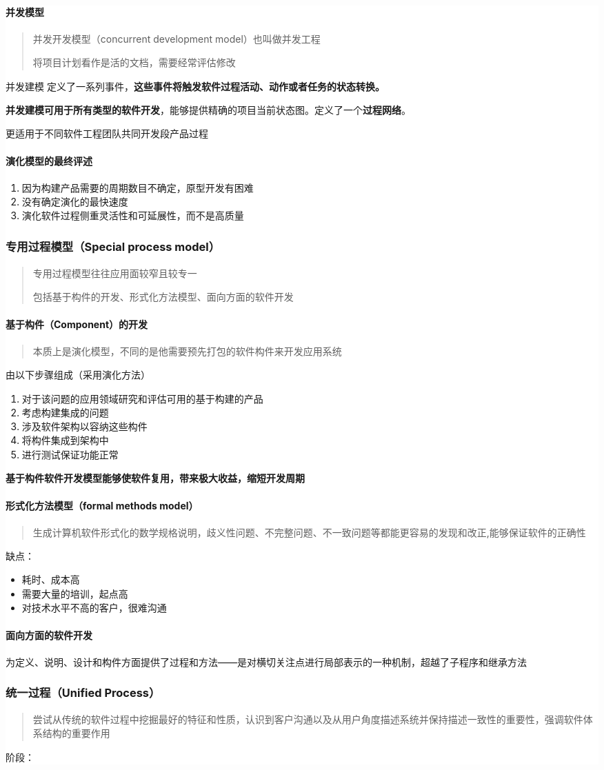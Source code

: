 #### 并发模型

> 并发开发模型（concurrent development model）也叫做并发工程
>
> 将项目计划看作是活的文档，需要经常评估修改

并发建模	定义了一系列事件，**这些事件将触发软件过程活动、动作或者任务的状态转换。**

**并发建模可用于所有类型的软件开发**，能够提供精确的项目当前状态图。定义了一个**过程网络**。

更适用于不同软件工程团队共同开发段产品过程

#### 演化模型的最终评述

1. 因为构建产品需要的周期数目不确定，原型开发有困难
2. 没有确定演化的最快速度
3. 演化软件过程侧重灵活性和可延展性，而不是高质量

### 专用过程模型（Special process model）

> 专用过程模型往往应用面较窄且较专一
>
> 包括基于构件的开发、形式化方法模型、面向方面的软件开发

#### 基于构件（Component）的开发

> 本质上是演化模型，不同的是他需要预先打包的软件构件来开发应用系统

由以下步骤组成（采用演化方法）

1. 对于该问题的应用领域研究和评估可用的基于构建的产品
2. 考虑构建集成的问题
3. 涉及软件架构以容纳这些构件
4. 将构件集成到架构中
5. 进行测试保证功能正常

**基于构件软件开发模型能够使软件复用，带来极大收益，缩短开发周期**

#### 形式化方法模型（formal methods model）

> 生成计算机软件形式化的数学规格说明，歧义性问题、不完整问题、不一致问题等都能更容易的发现和改正,能够保证软件的正确性

缺点：

- 耗时、成本高
- 需要大量的培训，起点高
- 对技术水平不高的客户，很难沟通

#### 面向方面的软件开发

为定义、说明、设计和构件方面提供了过程和方法——是对横切关注点进行局部表示的一种机制，超越了子程序和继承方法

### 统一过程（Unified Process）

> 尝试从传统的软件过程中挖掘最好的特征和性质，认识到客户沟通以及从用户角度描述系统并保持描述一致性的重要性，强调软件体系结构的重要作用

阶段：
